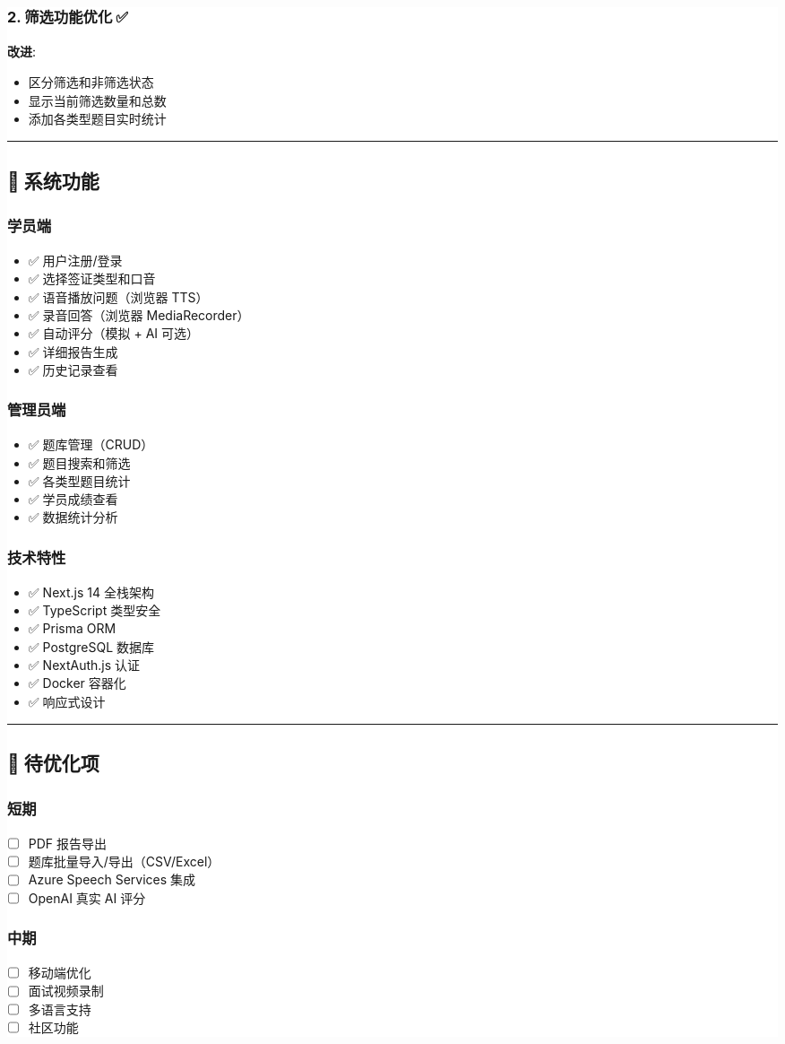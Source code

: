 ### 2. 筛选功能优化 ✅
**改进**:
- 区分筛选和非筛选状态
- 显示当前筛选数量和总数
- 添加各类型题目实时统计

---

## 🌟 系统功能

### 学员端
- ✅ 用户注册/登录
- ✅ 选择签证类型和口音
- ✅ 语音播放问题（浏览器 TTS）
- ✅ 录音回答（浏览器 MediaRecorder）
- ✅ 自动评分（模拟 + AI 可选）
- ✅ 详细报告生成
- ✅ 历史记录查看

### 管理员端
- ✅ 题库管理（CRUD）
- ✅ 题目搜索和筛选
- ✅ 各类型题目统计
- ✅ 学员成绩查看
- ✅ 数据统计分析

### 技术特性
- ✅ Next.js 14 全栈架构
- ✅ TypeScript 类型安全
- ✅ Prisma ORM
- ✅ PostgreSQL 数据库
- ✅ NextAuth.js 认证
- ✅ Docker 容器化
- ✅ 响应式设计

---

## 📝 待优化项

### 短期
- [ ] PDF 报告导出
- [ ] 题库批量导入/导出（CSV/Excel）
- [ ] Azure Speech Services 集成
- [ ] OpenAI 真实 AI 评分

### 中期
- [ ] 移动端优化
- [ ] 面试视频录制
- [ ] 多语言支持
- [ ] 社区功能
